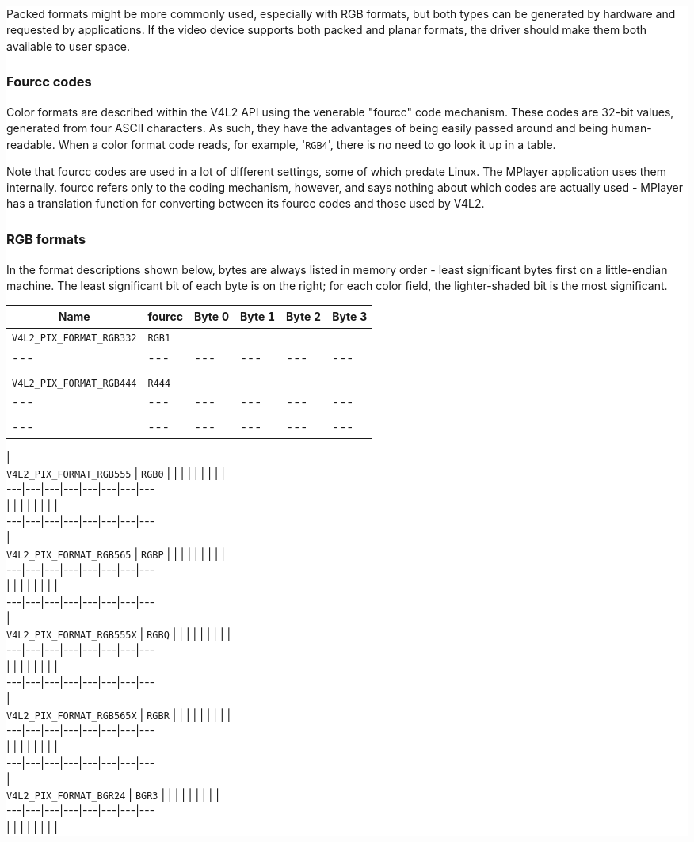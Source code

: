


Packed formats might be more commonly used, especially with RGB formats, but both types can be generated by hardware and requested by applications. If the video device supports both packed and planar formats, the driver should make them both available to user space. 

### Fourcc codes

Color formats are described within the V4L2 API using the venerable "fourcc" code mechanism. These codes are 32-bit values, generated from four ASCII characters. As such, they have the advantages of being easily passed around and being human-readable. When a color format code reads, for example, '`RGB4`', there is no need to go look it up in a table. 

Note that fourcc codes are used in a lot of different settings, some of which predate Linux. The MPlayer application uses them internally. fourcc refers only to the coding mechanism, however, and says nothing about which codes are actually used - MPlayer has a translation function for converting between its fourcc codes and those used by V4L2. 

### RGB formats

In the format descriptions shown below, bytes are always listed in memory order - least significant bytes first on a little-endian machine. The least significant bit of each byte is on the right; for each color field, the lighter-shaded bit is the most significant. 

Name| fourcc| Byte 0| Byte 1| Byte 2| Byte 3  
---|---|---|---|---|---  
`V4L2_PIX_FORMAT_RGB332` | `RGB1` |  |  |  |  |  |  |  |  |   
---|---|---|---|---|---|---|---  
| |   
`V4L2_PIX_FORMAT_RGB444` | `R444` |  |  |  |  |  |  |  |  |   
---|---|---|---|---|---|---|---  
|  |  |  |  |  |  |  |   
---|---|---|---|---|---|---|---  
|   
`V4L2_PIX_FORMAT_RGB555` | `RGB0` |  |  |  |  |  |  |  |  |   
---|---|---|---|---|---|---|---  
|  |  |  |  |  |  |  |   
---|---|---|---|---|---|---|---  
|   
`V4L2_PIX_FORMAT_RGB565` | `RGBP` |  |  |  |  |  |  |  |  |   
---|---|---|---|---|---|---|---  
|  |  |  |  |  |  |  |   
---|---|---|---|---|---|---|---  
|   
`V4L2_PIX_FORMAT_RGB555X` | `RGBQ` |  |  |  |  |  |  |  |  |   
---|---|---|---|---|---|---|---  
|  |  |  |  |  |  |  |   
---|---|---|---|---|---|---|---  
|   
`V4L2_PIX_FORMAT_RGB565X` | `RGBR` |  |  |  |  |  |  |  |  |   
---|---|---|---|---|---|---|---  
|  |  |  |  |  |  |  |   
---|---|---|---|---|---|---|---  
|   
`V4L2_PIX_FORMAT_BGR24` | `BGR3` |  |  |  |  |  |  |  |  |   
---|---|---|---|---|---|---|---  
|  |  |  |  |  |  |  |   